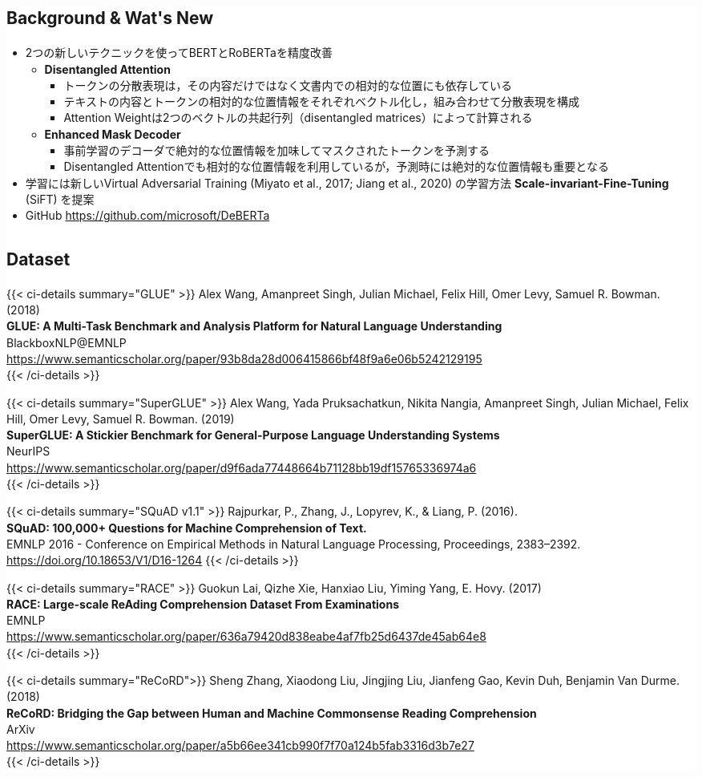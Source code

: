 ## Background & Wat's New

- 2つの新しいテクニックを使ってBERTとRoBERTaを精度改善
  - **Disentangled Attention**  
    - トークンの分散表現は，その内容だけではなく文書内での相対的な位置にも依存している
    - テキストの内容とトークンの相対的な位置情報をそれぞれベクトル化し，組み合わせて分散表現を構成
    - Attention Weightは2つのベクトルの共起行列（disentangled matrices）によって計算される
  - **Enhanced Mask Decoder**  
    - 事前学習のデコーダで絶対的な位置情報を加味してマスクされたトークンを予測する  
    - Disentangled Attentionでも相対的な位置情報を利用しているが，予測時には絶対的な位置情報も重要となる
- 学習には新しいVirtual Adversarial Training (Miyato et al., 2017; Jiang et al., 2020) の学習方法 **Scale-invariant-Fine-Tuning** (SiFT) を提案
- GitHub <i class="fa-solid fa-arrow-right"></i> https://github.com/microsoft/DeBERTa

## Dataset

{{< ci-details summary="GLUE" >}}
Alex Wang, Amanpreet Singh, Julian Michael, Felix Hill, Omer Levy, Samuel R. Bowman. (2018)  
**GLUE: A Multi-Task Benchmark and Analysis Platform for Natural Language Understanding**  
BlackboxNLP@EMNLP  
https://www.semanticscholar.org/paper/93b8da28d006415866bf48f9a6e06b5242129195  
{{< /ci-details >}}

{{< ci-details summary="SuperGLUE" >}}
Alex Wang, Yada Pruksachatkun, Nikita Nangia, Amanpreet Singh, Julian Michael, Felix Hill, Omer Levy, Samuel R. Bowman. (2019)  
**SuperGLUE: A Stickier Benchmark for General-Purpose Language Understanding Systems**  
NeurIPS  
https://www.semanticscholar.org/paper/d9f6ada77448664b71128bb19df15765336974a6  
{{< /ci-details >}}

{{< ci-details summary="SQuAD v1.1" >}}
Rajpurkar, P., Zhang, J., Lopyrev, K., & Liang, P. (2016).  
**SQuAD: 100,000+ Questions for Machine Comprehension of Text.**  
EMNLP 2016 - Conference on Empirical Methods in Natural Language Processing, Proceedings, 2383–2392.  
https://doi.org/10.18653/V1/D16-1264
{{< /ci-details >}}

{{< ci-details summary="RACE" >}}
Guokun Lai, Qizhe Xie, Hanxiao Liu, Yiming Yang, E. Hovy. (2017)  
**RACE: Large-scale ReAding Comprehension Dataset From Examinations**  
EMNLP  
https://www.semanticscholar.org/paper/636a79420d838eabe4af7fb25d6437de45ab64e8  
{{< /ci-details >}}

{{< ci-details summary="ReCoRD">}}
Sheng Zhang, Xiaodong Liu, Jingjing Liu, Jianfeng Gao, Kevin Duh, Benjamin Van Durme. (2018)  
**ReCoRD: Bridging the Gap between Human and Machine Commonsense Reading Comprehension**  
ArXiv  
https://www.semanticscholar.org/paper/a5b66ee341cb990f7f70a124b5fab3316d3b7e27  
{{< /ci-details >}}
